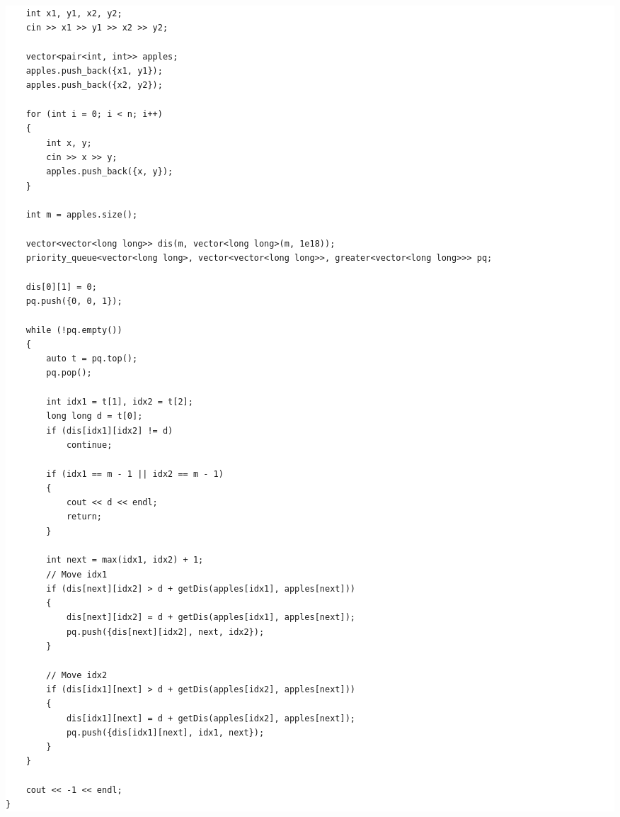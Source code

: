         int x1, y1, x2, y2;
        cin >> x1 >> y1 >> x2 >> y2;

        vector<pair<int, int>> apples;
        apples.push_back({x1, y1});
        apples.push_back({x2, y2});

        for (int i = 0; i < n; i++)
        {
            int x, y;
            cin >> x >> y;
            apples.push_back({x, y});
        }

        int m = apples.size();

        vector<vector<long long>> dis(m, vector<long long>(m, 1e18));
        priority_queue<vector<long long>, vector<vector<long long>>, greater<vector<long long>>> pq;

        dis[0][1] = 0;
        pq.push({0, 0, 1});

        while (!pq.empty())
        {
            auto t = pq.top();
            pq.pop();

            int idx1 = t[1], idx2 = t[2];
            long long d = t[0];
            if (dis[idx1][idx2] != d)
                continue;

            if (idx1 == m - 1 || idx2 == m - 1)
            {
                cout << d << endl;
                return;
            }

            int next = max(idx1, idx2) + 1;
            // Move idx1
            if (dis[next][idx2] > d + getDis(apples[idx1], apples[next]))
            {
                dis[next][idx2] = d + getDis(apples[idx1], apples[next]);
                pq.push({dis[next][idx2], next, idx2});
            }

            // Move idx2
            if (dis[idx1][next] > d + getDis(apples[idx2], apples[next]))
            {
                dis[idx1][next] = d + getDis(apples[idx2], apples[next]);
                pq.push({dis[idx1][next], idx1, next});
            }
        }

        cout << -1 << endl;
    }
